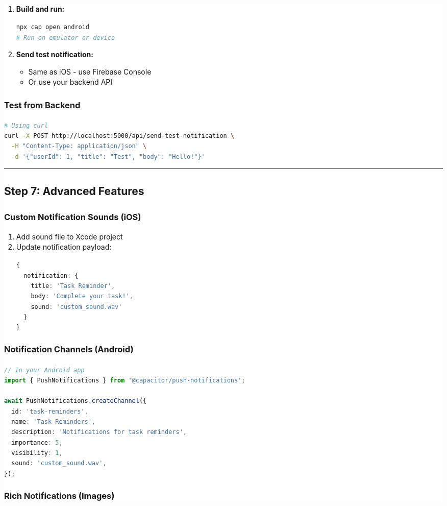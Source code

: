 1. **Build and run:**
   ```bash
   npx cap open android
   # Run on emulator or device
   ```

2. **Send test notification:**
   - Same as iOS - use Firebase Console
   - Or use your backend API

### Test from Backend

```bash
# Using curl
curl -X POST http://localhost:5000/api/send-test-notification \
  -H "Content-Type: application/json" \
  -d '{"userId": 1, "title": "Test", "body": "Hello!"}'
```

---

## Step 7: Advanced Features

### Custom Notification Sounds (iOS)

1. Add sound file to Xcode project
2. Update notification payload:
   ```typescript
   {
     notification: {
       title: 'Task Reminder',
       body: 'Complete your task!',
       sound: 'custom_sound.wav'
     }
   }
   ```

### Notification Channels (Android)

```typescript
// In your Android app
import { PushNotifications } from '@capacitor/push-notifications';

await PushNotifications.createChannel({
  id: 'task-reminders',
  name: 'Task Reminders',
  description: 'Notifications for task reminders',
  importance: 5,
  visibility: 1,
  sound: 'custom_sound.wav',
});
```

### Rich Notifications (Images)
